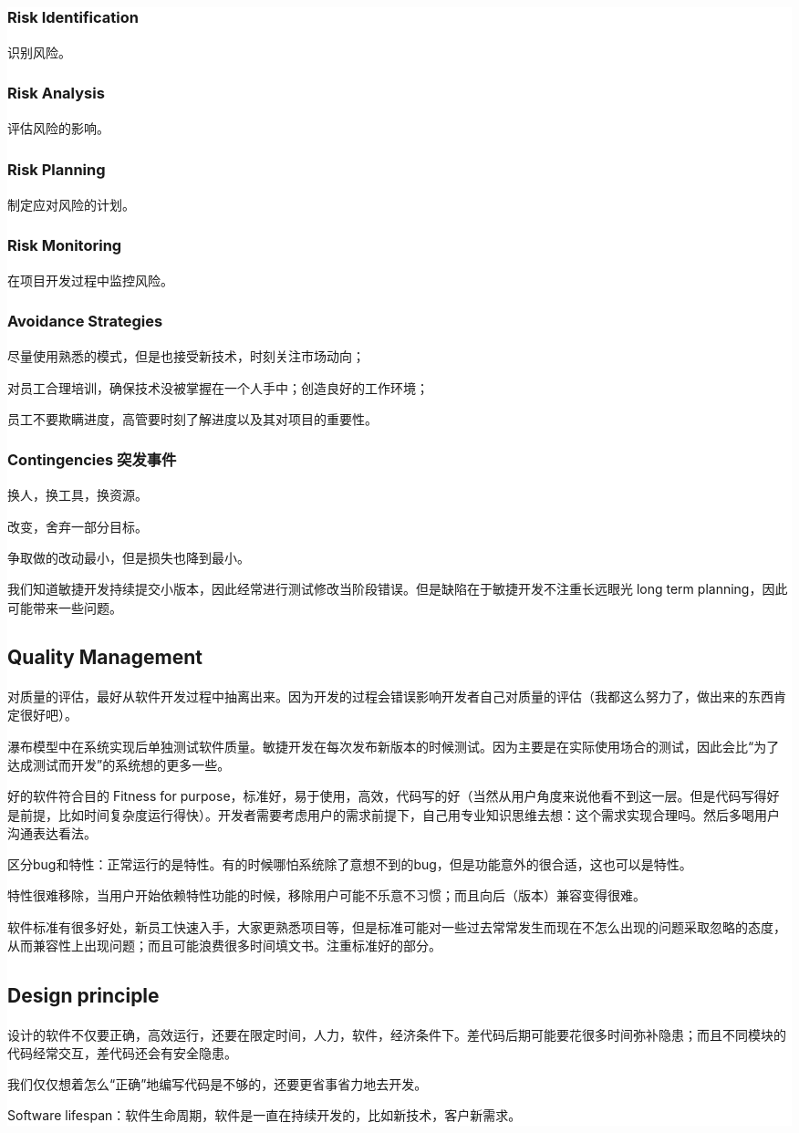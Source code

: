 ### Risk Identification

识别风险。

### Risk Analysis

评估风险的影响。

### Risk Planning

制定应对风险的计划。

### Risk Monitoring

在项目开发过程中监控风险。

### Avoidance Strategies

尽量使用熟悉的模式，但是也接受新技术，时刻关注市场动向；

对员工合理培训，确保技术没被掌握在一个人手中；创造良好的工作环境；

员工不要欺瞒进度，高管要时刻了解进度以及其对项目的重要性。

### Contingencies 突发事件

换人，换工具，换资源。

改变，舍弃一部分目标。

争取做的改动最小，但是损失也降到最小。

我们知道敏捷开发持续提交小版本，因此经常进行测试修改当阶段错误。但是缺陷在于敏捷开发不注重长远眼光 long term planning，因此可能带来一些问题。

## Quality Management

对质量的评估，最好从软件开发过程中抽离出来。因为开发的过程会错误影响开发者自己对质量的评估（我都这么努力了，做出来的东西肯定很好吧）。

瀑布模型中在系统实现后单独测试软件质量。敏捷开发在每次发布新版本的时候测试。因为主要是在实际使用场合的测试，因此会比“为了达成测试而开发”的系统想的更多一些。

好的软件符合目的 Fitness for purpose，标准好，易于使用，高效，代码写的好（当然从用户角度来说他看不到这一层。但是代码写得好是前提，比如时间复杂度运行得快）。开发者需要考虑用户的需求前提下，自己用专业知识思维去想：这个需求实现合理吗。然后多喝用户沟通表达看法。

区分bug和特性：正常运行的是特性。有的时候哪怕系统除了意想不到的bug，但是功能意外的很合适，这也可以是特性。

特性很难移除，当用户开始依赖特性功能的时候，移除用户可能不乐意不习惯；而且向后（版本）兼容变得很难。

软件标准有很多好处，新员工快速入手，大家更熟悉项目等，但是标准可能对一些过去常常发生而现在不怎么出现的问题采取忽略的态度，从而兼容性上出现问题；而且可能浪费很多时间填文书。注重标准好的部分。

## Design principle

设计的软件不仅要正确，高效运行，还要在限定时间，人力，软件，经济条件下。差代码后期可能要花很多时间弥补隐患；而且不同模块的代码经常交互，差代码还会有安全隐患。

我们仅仅想着怎么“正确”地编写代码是不够的，还要更省事省力地去开发。

Software lifespan：软件生命周期，软件是一直在持续开发的，比如新技术，客户新需求。
